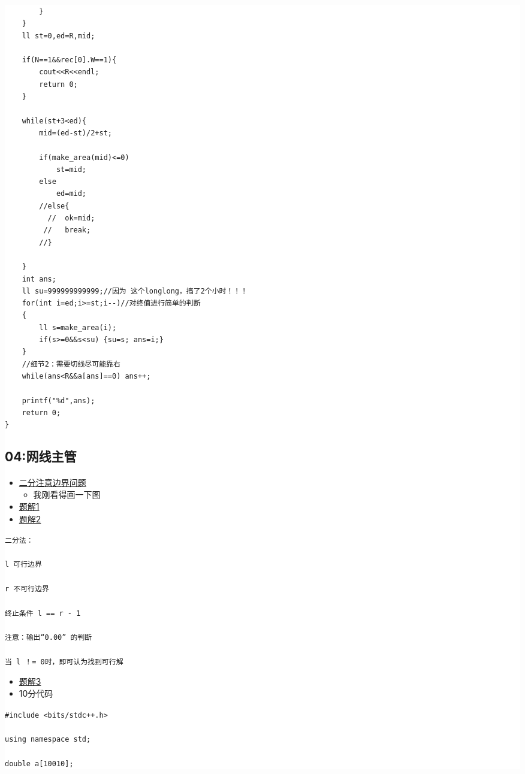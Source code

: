 ```
		}
    }
    ll st=0,ed=R,mid;

    if(N==1&&rec[0].W==1){
        cout<<R<<endl;
        return 0;
    }

    while(st+3<ed){
        mid=(ed-st)/2+st;

        if(make_area(mid)<=0)
            st=mid;
        else
            ed=mid;
        //else{
          //  ok=mid;
         //   break;
        //}

    }
    int ans;
    ll su=999999999999;//因为 这个longlong，搞了2个小时！！！
	for(int i=ed;i>=st;i--)//对终值进行简单的判断
	{
		ll s=make_area(i);
		if(s>=0&&s<su) {su=s; ans=i;}
	}
    //细节2：需要切线尽可能靠右
	while(ans<R&&a[ans]==0) ans++;

	printf("%d",ans);
    return 0;
}
```

## 04:网线主管
* [二分注意边界问题](https://blog.csdn.net/a402630999/article/details/8710835)
  * 我刚看得画一下图
* [题解1](https://www.cnblogs.com/sjymj/p/5244811.html)
* [题解2](https://blog.csdn.net/ehdhg13455/article/details/81408918)
 ```
 二分法：

l 可行边界

r 不可行边界

终止条件 l == r - 1

注意：输出“0.00” 的判断

当 l ！= 0时，即可认为找到可行解
 ```
* [题解3](https://blog.csdn.net/WhiStLenA/article/details/51588752)
* 10分代码
```
#include <bits/stdc++.h>

using namespace std;

double a[10010];
```